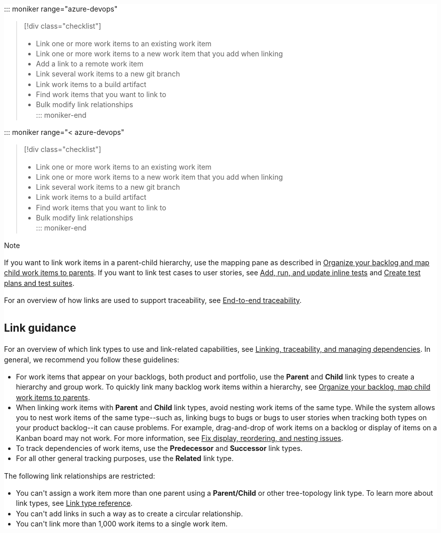 ::: moniker range="azure-devops"  
>[!div class="checklist"]      
> * Link one or more work items to an existing work item   
> * Link one or more work items to a new work item that you add when linking
> * Add a link to a remote work item 
> * Link several work items to a new git branch 
> * Link work items to a build artifact
> * Find work items that you want to link to  
> * Bulk modify link relationships   
::: moniker-end    


::: moniker range="< azure-devops"  
>[!div class="checklist"]      
> * Link one or more work items to an existing work item   
> * Link one or more work items to a new work item that you add when linking
> * Link several work items to a new git branch
> * Link work items to a build artifact
> * Find work items that you want to link to  
> * Bulk modify link relationships     
::: moniker-end    

> [!NOTE]  
> If you want to link work items in a parent-child hierarchy, use the mapping pane as described in [Organize your backlog and map child work items to parents](organize-backlog.md). If you want to link test cases to user stories, see [Add, run, and update inline tests](../boards/add-run-update-tests.md) and [Create test plans and test suites](../../test/create-a-test-plan.md).

For an overview of how links are used to support traceability, see [End-to-end traceability](../../cross-service/end-to-end-traceability.md). 

## Link guidance 

For an overview of which link types to use and link-related capabilities, see [Linking, traceability, and managing dependencies](../queries/link-work-items-support-traceability.md). In general, we recommend you follow these guidelines:

- For work items that appear on your backlogs, both product and portfolio, use the **Parent** and **Child** link types to create a hierarchy and group work. To quickly link many backlog work items within a hierarchy, see [Organize your backlog, map child work items to parents](organize-backlog.md).
- When linking work items with **Parent** and **Child** link types, avoid nesting work items of the same type. While the system allows you to nest work items of the same type--such as, linking bugs to bugs or bugs to user stories when tracking both types on your product backlog--it can cause problems. For example, drag-and-drop of work items on a backlog or display of items on a Kanban board may not work. For more information, see [Fix display, reordering, and nesting issues](resolve-backlog-reorder-issues.md). 
- To track dependencies of work items, use the **Predecessor** and **Successor** link types.  
- For all other general tracking purposes, use the **Related** link type. 

The following link relationships are restricted: 
- You can't assign a work item more than one parent using a **Parent/Child** or other tree-topology link type. To learn more about link types, see [Link type reference](../queries/link-type-reference.md).
- You can't add links in such a way as to create a circular relationship. 
- You can't link more than 1,000 work items to a single work item. 
